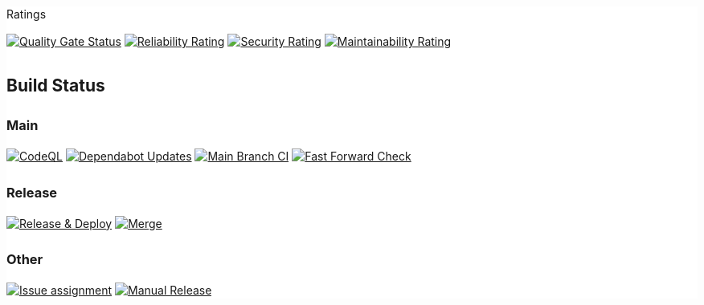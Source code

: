 Ratings

[![Quality Gate Status](https://sonarcloud.io/api/project_badges/measure?project=homeassistant-extras_petkit-device-cards&metric=alert_status)](https://sonarcloud.io/summary/new_code?id=homeassistant-extras_petkit-device-cards)
[![Reliability Rating](https://sonarcloud.io/api/project_badges/measure?project=homeassistant-extras_petkit-device-cards&metric=reliability_rating)](https://sonarcloud.io/summary/new_code?id=homeassistant-extras_petkit-device-cards)
[![Security Rating](https://sonarcloud.io/api/project_badges/measure?project=homeassistant-extras_petkit-device-cards&metric=security_rating)](https://sonarcloud.io/summary/new_code?id=homeassistant-extras_petkit-device-cards)
[![Maintainability Rating](https://sonarcloud.io/api/project_badges/measure?project=homeassistant-extras_petkit-device-cards&metric=sqale_rating)](https://sonarcloud.io/summary/new_code?id=homeassistant-extras_petkit-device-cards)

## Build Status

### Main

[![CodeQL](https://github.com/homeassistant-extras/petkit-device-cards/actions/workflows/github-code-scanning/codeql/badge.svg?branch=main)](https://github.com/homeassistant-extras/petkit-device-cards/actions/workflows/github-code-scanning/codeql)
[![Dependabot Updates](https://github.com/homeassistant-extras/petkit-device-cards/actions/workflows/dependabot/dependabot-updates/badge.svg?branch=main)](https://github.com/homeassistant-extras/petkit-device-cards/actions/workflows/dependabot/dependabot-updates)
[![Main Branch CI](https://github.com/homeassistant-extras/petkit-device-cards/actions/workflows/main-ci.yaml/badge.svg?branch=main)](https://github.com/homeassistant-extras/petkit-device-cards/actions/workflows/main-ci.yaml)
[![Fast Forward Check](https://github.com/homeassistant-extras/petkit-device-cards/actions/workflows/pull_request.yaml/badge.svg?branch=main)](https://github.com/homeassistant-extras/petkit-device-cards/actions/workflows/pull_request.yaml)

### Release

[![Release & Deploy](https://github.com/homeassistant-extras/petkit-device-cards/actions/workflows/release-cd.yaml/badge.svg)](https://github.com/homeassistant-extras/petkit-device-cards/actions/workflows/release-cd.yaml)
[![Merge](https://github.com/homeassistant-extras/petkit-device-cards/actions/workflows/merge.yaml/badge.svg)](https://github.com/homeassistant-extras/petkit-device-cards/actions/workflows/merge.yaml)

### Other

[![Issue assignment](https://github.com/homeassistant-extras/petkit-device-cards/actions/workflows/assign.yaml/badge.svg)](https://github.com/homeassistant-extras/petkit-device-cards/actions/workflows/assign.yaml)
[![Manual Release](https://github.com/homeassistant-extras/petkit-device-cards/actions/workflows/manual-release.yaml/badge.svg)](https://github.com/homeassistant-extras/petkit-device-cards/actions/workflows/manual-release.yaml)

